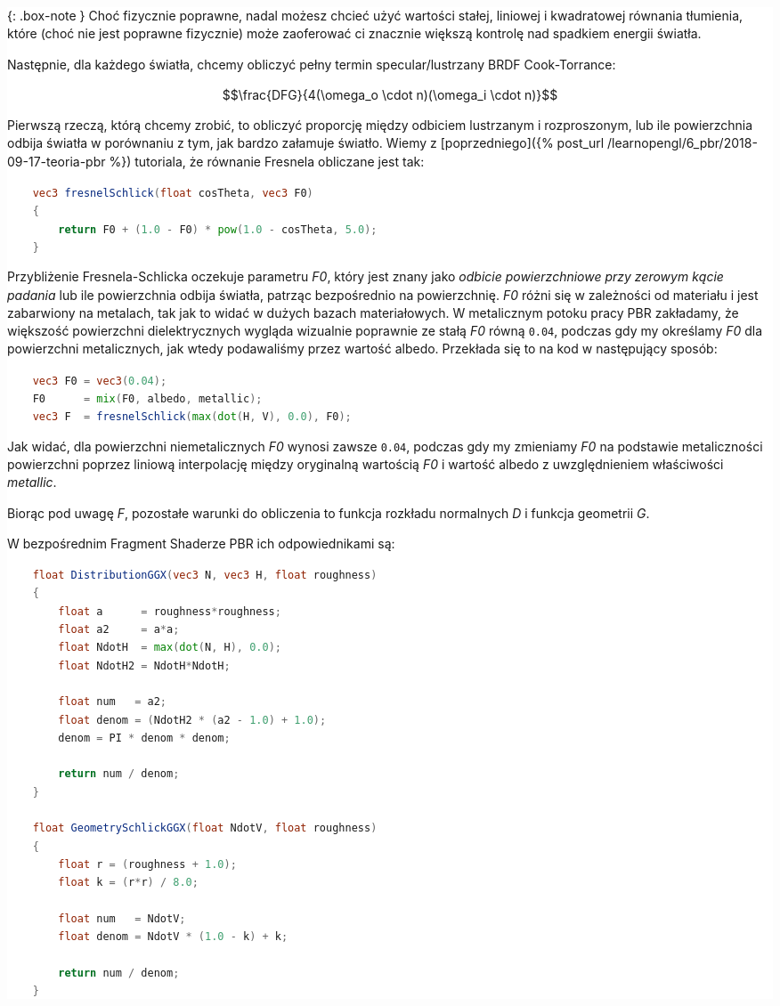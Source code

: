 {: .box-note }
Choć fizycznie poprawne, nadal możesz chcieć użyć wartości stałej, liniowej i kwadratowej równania tłumienia, które (choć nie jest poprawne fizycznie) może zaoferować ci znacznie większą kontrolę nad spadkiem energii światła.

Następnie, dla każdego światła, chcemy obliczyć pełny termin specular/lustrzany BRDF Cook-Torrance:

$$\frac{DFG}{4(\omega_o \cdot n)(\omega_i \cdot n)}$$

Pierwszą rzeczą, którą chcemy zrobić, to obliczyć proporcję między odbiciem lustrzanym i rozproszonym, lub ile powierzchnia odbija światła w porównaniu z tym, jak bardzo załamuje światło. Wiemy z [poprzedniego]({% post_url /learnopengl/6_pbr/2018-09-17-teoria-pbr %}) tutoriala, że równanie Fresnela obliczane jest tak:

```glsl
    vec3 fresnelSchlick(float cosTheta, vec3 F0)
    {
        return F0 + (1.0 - F0) * pow(1.0 - cosTheta, 5.0);
    }  
```

Przybliżenie Fresnela-Schlicka oczekuje parametru <var>F0</var>, który jest znany jako _odbicie powierzchniowe przy zerowym kącie padania_ lub ile powierzchnia odbija światła, patrząc bezpośrednio na powierzchnię. <var>F0</var> różni się w zależności od materiału i jest zabarwiony na metalach, tak jak to widać w dużych bazach materiałowych. W metalicznym potoku pracy PBR zakładamy, że większość powierzchni dielektrycznych wygląda wizualnie poprawnie ze stałą <var>F0</var> równą `0.04`, podczas gdy my określamy <var>F0</var> dla powierzchni metalicznych, jak wtedy podawaliśmy przez wartość albedo. Przekłada się to na kod w następujący sposób:

```glsl
    vec3 F0 = vec3(0.04); 
    F0      = mix(F0, albedo, metallic);
    vec3 F  = fresnelSchlick(max(dot(H, V), 0.0), F0);
```

Jak widać, dla powierzchni niemetalicznych <var>F0</var> wynosi zawsze `0.04`, podczas gdy my zmieniamy <var>F0</var> na podstawie metaliczności powierzchni poprzez liniową interpolację między oryginalną wartością <var>F0</var> i wartość albedo z uwzględnieniem właściwości <var>metallic</var>.

Biorąc pod uwagę $F$, pozostałe warunki do obliczenia to funkcja rozkładu normalnych $D$ i funkcja geometrii $G$.

W bezpośrednim Fragment Shaderze PBR ich odpowiednikami są:

```glsl
    float DistributionGGX(vec3 N, vec3 H, float roughness)
    {
        float a      = roughness*roughness;
        float a2     = a*a;
        float NdotH  = max(dot(N, H), 0.0);
        float NdotH2 = NdotH*NdotH;

        float num   = a2;
        float denom = (NdotH2 * (a2 - 1.0) + 1.0);
        denom = PI * denom * denom;

        return num / denom;
    }

    float GeometrySchlickGGX(float NdotV, float roughness)
    {
        float r = (roughness + 1.0);
        float k = (r*r) / 8.0;

        float num   = NdotV;
        float denom = NdotV * (1.0 - k) + k;

        return num / denom;
    }
```